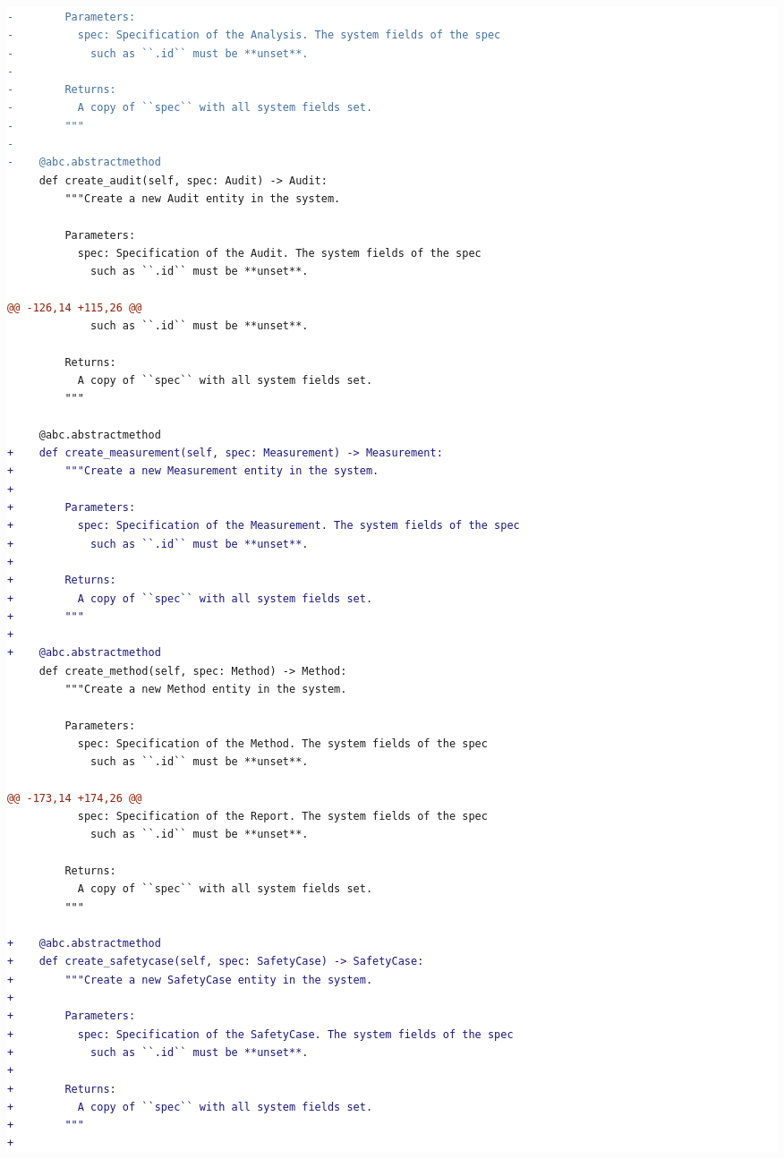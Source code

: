 ```diff
-        Parameters:
-          spec: Specification of the Analysis. The system fields of the spec
-            such as ``.id`` must be **unset**.
-
-        Returns:
-          A copy of ``spec`` with all system fields set.
-        """
-
-    @abc.abstractmethod
     def create_audit(self, spec: Audit) -> Audit:
         """Create a new Audit entity in the system.
 
         Parameters:
           spec: Specification of the Audit. The system fields of the spec
             such as ``.id`` must be **unset**.
 
@@ -126,14 +115,26 @@
             such as ``.id`` must be **unset**.
 
         Returns:
           A copy of ``spec`` with all system fields set.
         """
 
     @abc.abstractmethod
+    def create_measurement(self, spec: Measurement) -> Measurement:
+        """Create a new Measurement entity in the system.
+
+        Parameters:
+          spec: Specification of the Measurement. The system fields of the spec
+            such as ``.id`` must be **unset**.
+
+        Returns:
+          A copy of ``spec`` with all system fields set.
+        """
+
+    @abc.abstractmethod
     def create_method(self, spec: Method) -> Method:
         """Create a new Method entity in the system.
 
         Parameters:
           spec: Specification of the Method. The system fields of the spec
             such as ``.id`` must be **unset**.
 
@@ -173,14 +174,26 @@
           spec: Specification of the Report. The system fields of the spec
             such as ``.id`` must be **unset**.
 
         Returns:
           A copy of ``spec`` with all system fields set.
         """
 
+    @abc.abstractmethod
+    def create_safetycase(self, spec: SafetyCase) -> SafetyCase:
+        """Create a new SafetyCase entity in the system.
+
+        Parameters:
+          spec: Specification of the SafetyCase. The system fields of the spec
+            such as ``.id`` must be **unset**.
+
+        Returns:
+          A copy of ``spec`` with all system fields set.
+        """
+
```